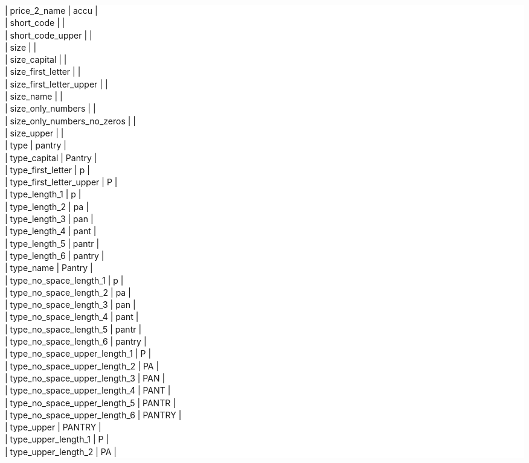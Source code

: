 | price_2_name | accu |  
| short_code |  |  
| short_code_upper |  |  
| size |  |  
| size_capital |  |  
| size_first_letter |  |  
| size_first_letter_upper |  |  
| size_name |  |  
| size_only_numbers |  |  
| size_only_numbers_no_zeros |  |  
| size_upper |  |  
| type | pantry |  
| type_capital | Pantry |  
| type_first_letter | p |  
| type_first_letter_upper | P |  
| type_length_1 | p |  
| type_length_2 | pa |  
| type_length_3 | pan |  
| type_length_4 | pant |  
| type_length_5 | pantr |  
| type_length_6 | pantry |  
| type_name | Pantry |  
| type_no_space_length_1 | p |  
| type_no_space_length_2 | pa |  
| type_no_space_length_3 | pan |  
| type_no_space_length_4 | pant |  
| type_no_space_length_5 | pantr |  
| type_no_space_length_6 | pantry |  
| type_no_space_upper_length_1 | P |  
| type_no_space_upper_length_2 | PA |  
| type_no_space_upper_length_3 | PAN |  
| type_no_space_upper_length_4 | PANT |  
| type_no_space_upper_length_5 | PANTR |  
| type_no_space_upper_length_6 | PANTRY |  
| type_upper | PANTRY |  
| type_upper_length_1 | P |  
| type_upper_length_2 | PA |  